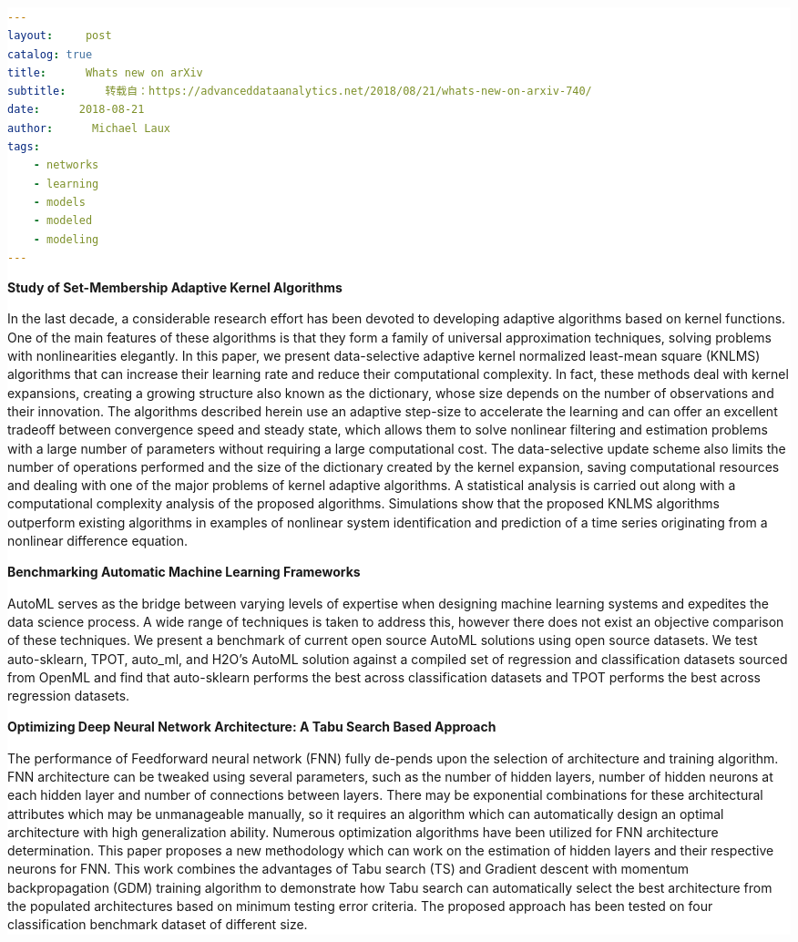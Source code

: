 ```yaml
---
layout:     post
catalog: true
title:      Whats new on arXiv
subtitle:      转载自：https://advanceddataanalytics.net/2018/08/21/whats-new-on-arxiv-740/
date:      2018-08-21
author:      Michael Laux
tags:
    - networks
    - learning
    - models
    - modeled
    - modeling
---
```


**Study of Set-Membership Adaptive Kernel Algorithms**

In the last decade, a considerable research effort has been devoted to developing adaptive algorithms based on kernel functions. One of the main features of these algorithms is that they form a family of universal approximation techniques, solving problems with nonlinearities elegantly. In this paper, we present data-selective adaptive kernel normalized least-mean square (KNLMS) algorithms that can increase their learning rate and reduce their computational complexity. In fact, these methods deal with kernel expansions, creating a growing structure also known as the dictionary, whose size depends on the number of observations and their innovation. The algorithms described herein use an adaptive step-size to accelerate the learning and can offer an excellent tradeoff between convergence speed and steady state, which allows them to solve nonlinear filtering and estimation problems with a large number of parameters without requiring a large computational cost. The data-selective update scheme also limits the number of operations performed and the size of the dictionary created by the kernel expansion, saving computational resources and dealing with one of the major problems of kernel adaptive algorithms. A statistical analysis is carried out along with a computational complexity analysis of the proposed algorithms. Simulations show that the proposed KNLMS algorithms outperform existing algorithms in examples of nonlinear system identification and prediction of a time series originating from a nonlinear difference equation.

**Benchmarking Automatic Machine Learning Frameworks**

AutoML serves as the bridge between varying levels of expertise when designing machine learning systems and expedites the data science process. A wide range of techniques is taken to address this, however there does not exist an objective comparison of these techniques. We present a benchmark of current open source AutoML solutions using open source datasets. We test auto-sklearn, TPOT, auto_ml, and H2O’s AutoML solution against a compiled set of regression and classification datasets sourced from OpenML and find that auto-sklearn performs the best across classification datasets and TPOT performs the best across regression datasets.

**Optimizing Deep Neural Network Architecture: A Tabu Search Based Approach**

The performance of Feedforward neural network (FNN) fully de-pends upon the selection of architecture and training algorithm. FNN architecture can be tweaked using several parameters, such as the number of hidden layers, number of hidden neurons at each hidden layer and number of connections between layers. There may be exponential combinations for these architectural attributes which may be unmanageable manually, so it requires an algorithm which can automatically design an optimal architecture with high generalization ability. Numerous optimization algorithms have been utilized for FNN architecture determination. This paper proposes a new methodology which can work on the estimation of hidden layers and their respective neurons for FNN. This work combines the advantages of Tabu search (TS) and Gradient descent with momentum backpropagation (GDM) training algorithm to demonstrate how Tabu search can automatically select the best architecture from the populated architectures based on minimum testing error criteria. The proposed approach has been tested on four classification benchmark dataset of different size.
